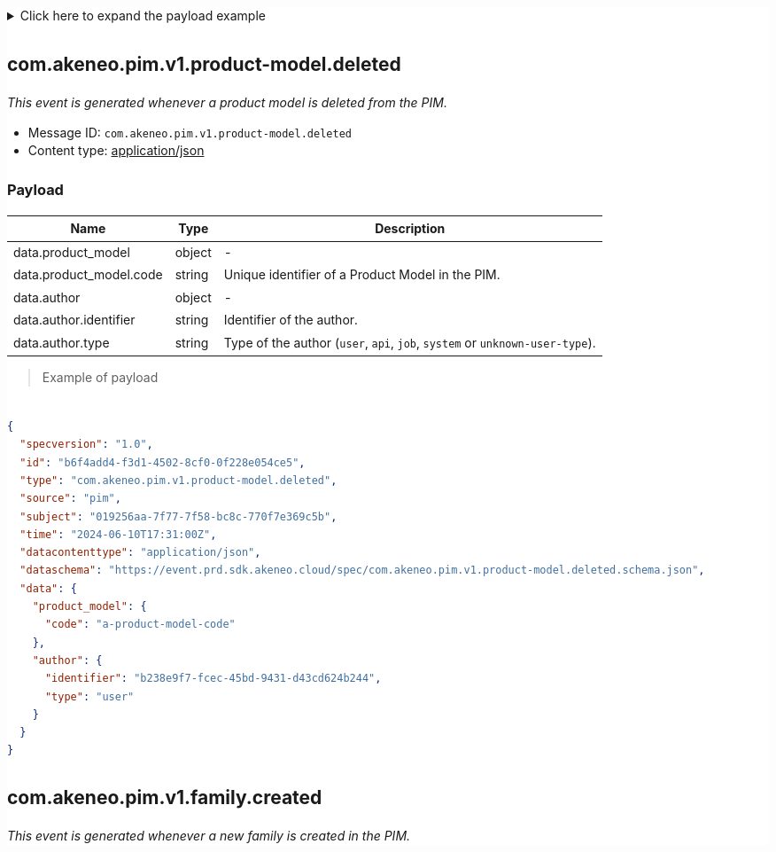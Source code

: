 <details><summary style="cursor: pointer;">Click here to expand the payload example</summary></details>

## com.akeneo.pim.v1.product-model.deleted

*This event is generated whenever a product model is deleted from the PIM.*

* Message ID: `com.akeneo.pim.v1.product-model.deleted`
* Content type: [application/json](https://www.iana.org/assignments/media-types/application/json)

### Payload

| Name | Type | Description |
|---|---|---|
| data.product_model | object | - |
| data.product_model.code | string | Unique identifier of a Product Model in the PIM. |
| data.author | object | - |
| data.author.identifier | string | Identifier of the author. |
| data.author.type | string | Type of the author (`user`, `api`, `job`, `system` or `unknown-user-type`). |

> Example of payload


```json [snippet:Payload]

{
  "specversion": "1.0",
  "id": "b6f4add4-f3d1-4502-8cf0-0f228e054ce5",
  "type": "com.akeneo.pim.v1.product-model.deleted",
  "source": "pim",
  "subject": "019256aa-7f77-7f58-bc8c-770f7e369c5b",
  "time": "2024-06-10T17:31:00Z",
  "datacontenttype": "application/json",
  "dataschema": "https://event.prd.sdk.akeneo.cloud/spec/com.akeneo.pim.v1.product-model.deleted.schema.json",
  "data": {
    "product_model": {
      "code": "a-product-model-code"
    },
    "author": {
      "identifier": "b238e9f7-fcec-45bd-9431-d43cd624b244",
      "type": "user"
    }
  }
}
```

## com.akeneo.pim.v1.family.created

*This event is generated whenever a new family is created in the PIM.*
